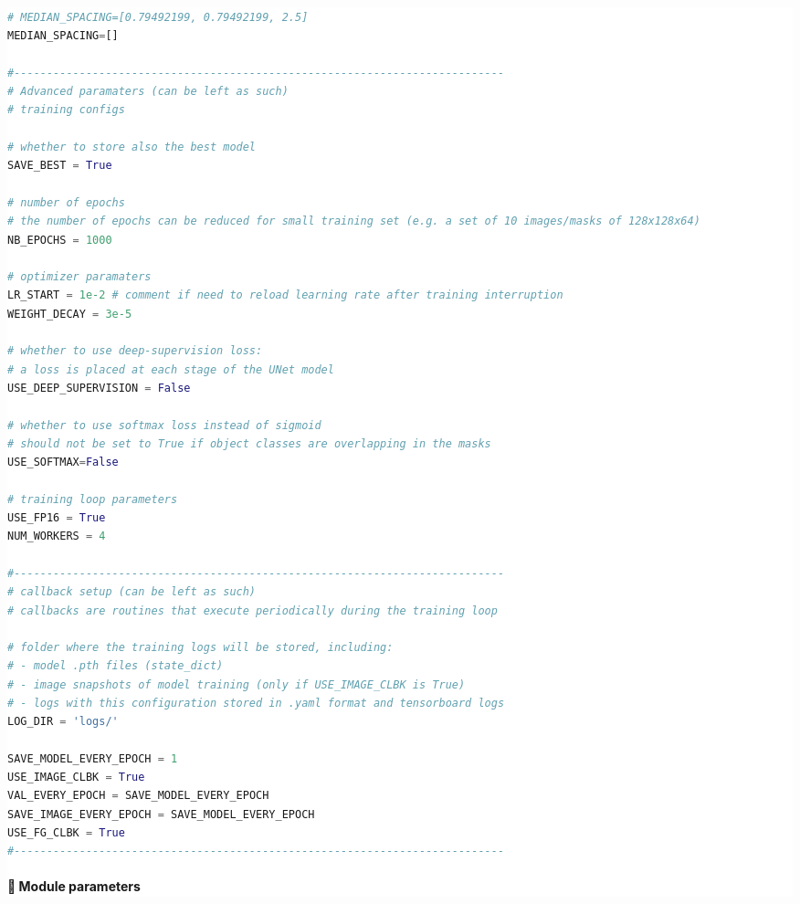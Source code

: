 ```python
# MEDIAN_SPACING=[0.79492199, 0.79492199, 2.5]
MEDIAN_SPACING=[]

#---------------------------------------------------------------------------
# Advanced paramaters (can be left as such) 
# training configs

# whether to store also the best model 
SAVE_BEST = True 

# number of epochs
# the number of epochs can be reduced for small training set (e.g. a set of 10 images/masks of 128x128x64)
NB_EPOCHS = 1000

# optimizer paramaters
LR_START = 1e-2 # comment if need to reload learning rate after training interruption
WEIGHT_DECAY = 3e-5

# whether to use deep-supervision loss:
# a loss is placed at each stage of the UNet model
USE_DEEP_SUPERVISION = False

# whether to use softmax loss instead of sigmoid
# should not be set to True if object classes are overlapping in the masks
USE_SOFTMAX=False 

# training loop parameters
USE_FP16 = True
NUM_WORKERS = 4

#---------------------------------------------------------------------------
# callback setup (can be left as such) 
# callbacks are routines that execute periodically during the training loop

# folder where the training logs will be stored, including:
# - model .pth files (state_dict)
# - image snapshots of model training (only if USE_IMAGE_CLBK is True)
# - logs with this configuration stored in .yaml format and tensorboard logs
LOG_DIR = 'logs/'

SAVE_MODEL_EVERY_EPOCH = 1
USE_IMAGE_CLBK = True
VAL_EVERY_EPOCH = SAVE_MODEL_EVERY_EPOCH
SAVE_IMAGE_EVERY_EPOCH = SAVE_MODEL_EVERY_EPOCH
USE_FG_CLBK = True
#---------------------------------------------------------------------------

```

#### :rocket: Module parameters
